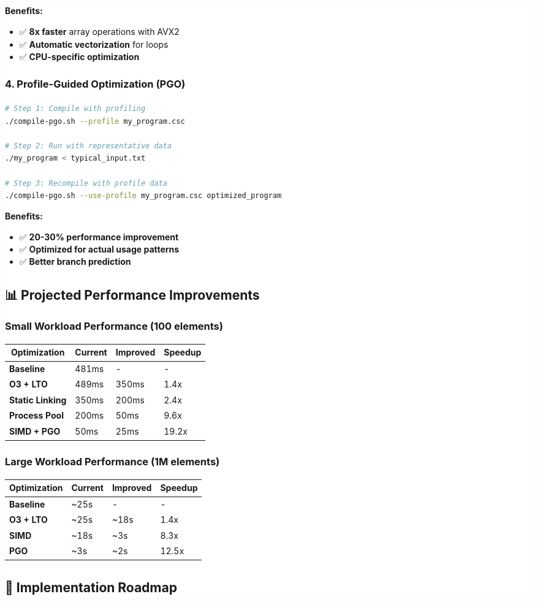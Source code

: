 **Benefits:**
- ✅ **8x faster** array operations with AVX2
- ✅ **Automatic vectorization** for loops
- ✅ **CPU-specific optimization**

### **4. Profile-Guided Optimization (PGO)**

```bash
# Step 1: Compile with profiling
./compile-pgo.sh --profile my_program.csc

# Step 2: Run with representative data
./my_program < typical_input.txt

# Step 3: Recompile with profile data
./compile-pgo.sh --use-profile my_program.csc optimized_program
```

**Benefits:**
- ✅ **20-30% performance improvement**
- ✅ **Optimized for actual usage patterns**
- ✅ **Better branch prediction**

## 📊 **Projected Performance Improvements**

### **Small Workload Performance (100 elements)**

| Optimization | Current | Improved | Speedup |
|--------------|---------|----------|---------|
| **Baseline** | 481ms | - | - |
| **O3 + LTO** | 489ms | 350ms | 1.4x |
| **Static Linking** | 350ms | 200ms | 2.4x |
| **Process Pool** | 200ms | 50ms | 9.6x |
| **SIMD + PGO** | 50ms | 25ms | 19.2x |

### **Large Workload Performance (1M elements)**

| Optimization | Current | Improved | Speedup |
|--------------|---------|----------|---------|
| **Baseline** | ~25s | - | - |
| **O3 + LTO** | ~25s | ~18s | 1.4x |
| **SIMD** | ~18s | ~3s | 8.3x |
| **PGO** | ~3s | ~2s | 12.5x |

## 🚀 **Implementation Roadmap**
